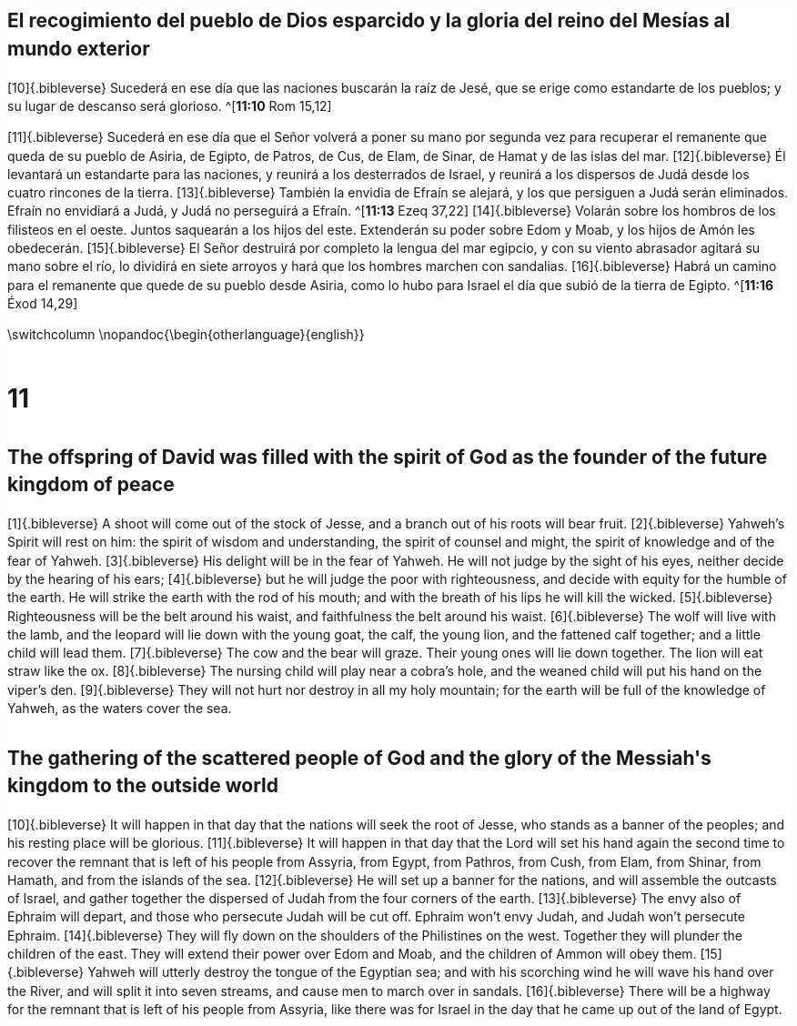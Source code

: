 ## El recogimiento del pueblo de Dios esparcido y la gloria del reino del Mesías al mundo exterior
[10]{.bibleverse} Sucederá en ese día que las naciones buscarán la raíz de Jesé, que se erige como estandarte de los pueblos; y su lugar de descanso será glorioso. ^[**11:10** Rom 15,12]

[11]{.bibleverse} Sucederá en ese día que el Señor volverá a poner su mano por segunda vez para recuperar el remanente que queda de su pueblo de Asiria, de Egipto, de Patros, de Cus, de Elam, de Sinar, de Hamat y de las islas del mar. [12]{.bibleverse} Él levantará un estandarte para las naciones, y reunirá a los desterrados de Israel, y reunirá a los dispersos de Judá desde los cuatro rincones de la tierra. [13]{.bibleverse} También la envidia de Efraín se alejará, y los que persiguen a Judá serán eliminados. Efraín no envidiará a Judá, y Judá no perseguirá a Efraín. ^[**11:13** Ezeq 37,22] [14]{.bibleverse} Volarán sobre los hombros de los filisteos en el oeste. Juntos saquearán a los hijos del este. Extenderán su poder sobre Edom y Moab, y los hijos de Amón les obedecerán. [15]{.bibleverse} El Señor destruirá por completo la lengua del mar egipcio, y con su viento abrasador agitará su mano sobre el río, lo dividirá en siete arroyos y hará que los hombres marchen con sandalias. [16]{.bibleverse} Habrá un camino para el remanente que quede de su pueblo desde Asiria, como lo hubo para Israel el día que subió de la tierra de Egipto. ^[**11:16** Éxod 14,29]

\switchcolumn
\nopandoc{\begin{otherlanguage}{english}}

# 11
## The offspring of David was filled with the spirit of God as the founder of the future kingdom of peace
[1]{.bibleverse} A shoot will come out of the stock of Jesse, and a branch out of his roots will bear fruit. [2]{.bibleverse} Yahweh’s Spirit will rest on him: the spirit of wisdom and understanding, the spirit of counsel and might, the spirit of knowledge and of the fear of Yahweh. [3]{.bibleverse} His delight will be in the fear of Yahweh. He will not judge by the sight of his eyes, neither decide by the hearing of his ears; [4]{.bibleverse} but he will judge the poor with righteousness, and decide with equity for the humble of the earth. He will strike the earth with the rod of his mouth; and with the breath of his lips he will kill the wicked. [5]{.bibleverse} Righteousness will be the belt around his waist, and faithfulness the belt around his waist. [6]{.bibleverse} The wolf will live with the lamb, and the leopard will lie down with the young goat, the calf, the young lion, and the fattened calf together; and a little child will lead them. [7]{.bibleverse} The cow and the bear will graze. Their young ones will lie down together. The lion will eat straw like the ox. [8]{.bibleverse} The nursing child will play near a cobra’s hole, and the weaned child will put his hand on the viper’s den. [9]{.bibleverse} They will not hurt nor destroy in all my holy mountain; for the earth will be full of the knowledge of Yahweh, as the waters cover the sea.

## The gathering of the scattered people of God and the glory of the Messiah's kingdom to the outside world
[10]{.bibleverse} It will happen in that day that the nations will seek the root of Jesse, who stands as a banner of the peoples; and his resting place will be glorious. [11]{.bibleverse} It will happen in that day that the Lord will set his hand again the second time to recover the remnant that is left of his people from Assyria, from Egypt, from Pathros, from Cush, from Elam, from Shinar, from Hamath, and from the islands of the sea. [12]{.bibleverse} He will set up a banner for the nations, and will assemble the outcasts of Israel, and gather together the dispersed of Judah from the four corners of the earth. [13]{.bibleverse} The envy also of Ephraim will depart, and those who persecute Judah will be cut off. Ephraim won’t envy Judah, and Judah won’t persecute Ephraim. [14]{.bibleverse} They will fly down on the shoulders of the Philistines on the west. Together they will plunder the children of the east. They will extend their power over Edom and Moab, and the children of Ammon will obey them. [15]{.bibleverse} Yahweh will utterly destroy the tongue of the Egyptian sea; and with his scorching wind he will wave his hand over the River, and will split it into seven streams, and cause men to march over in sandals. [16]{.bibleverse} There will be a highway for the remnant that is left of his people from Assyria, like there was for Israel in the day that he came up out of the land of Egypt. 
